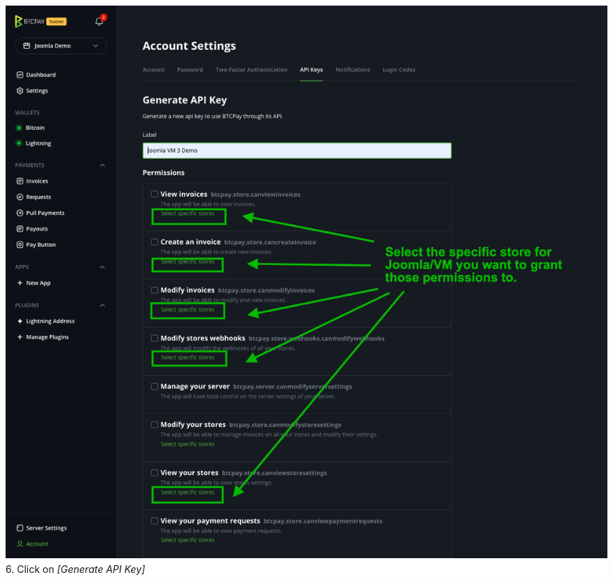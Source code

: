    ![BTCPay Joomla VirtueMart: API Keys Permissions](./img/virtuemart/btcpay-vm--09-permissions-and-select-store.png)
6. Click on _[Generate API Key]_